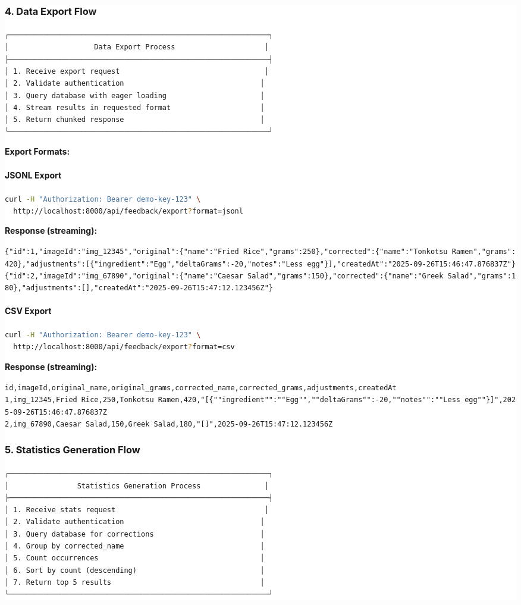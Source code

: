 ### 4. Data Export Flow

```
┌─────────────────────────────────────────────────────────────┐
│                    Data Export Process                     │
├─────────────────────────────────────────────────────────────┤
│ 1. Receive export request                                  │
│ 2. Validate authentication                                │
│ 3. Query database with eager loading                      │
│ 4. Stream results in requested format                     │
│ 5. Return chunked response                                │
└─────────────────────────────────────────────────────────────┘
```

**Export Formats:**

#### JSONL Export
```bash
curl -H "Authorization: Bearer demo-key-123" \
  http://localhost:8000/api/feedback/export?format=jsonl
```

**Response (streaming):**
```jsonl
{"id":1,"imageId":"img_12345","original":{"name":"Fried Rice","grams":250},"corrected":{"name":"Tonkotsu Ramen","grams":420},"adjustments":[{"ingredient":"Egg","deltaGrams":-20,"notes":"Less egg"}],"createdAt":"2025-09-26T15:46:47.876837Z"}
{"id":2,"imageId":"img_67890","original":{"name":"Caesar Salad","grams":150},"corrected":{"name":"Greek Salad","grams":180},"adjustments":[],"createdAt":"2025-09-26T15:47:12.123456Z"}
```

#### CSV Export
```bash
curl -H "Authorization: Bearer demo-key-123" \
  http://localhost:8000/api/feedback/export?format=csv
```

**Response (streaming):**
```csv
id,imageId,original_name,original_grams,corrected_name,corrected_grams,adjustments,createdAt
1,img_12345,Fried Rice,250,Tonkotsu Ramen,420,"[{""ingredient"":""Egg"",""deltaGrams"":-20,""notes"":""Less egg""}]",2025-09-26T15:46:47.876837Z
2,img_67890,Caesar Salad,150,Greek Salad,180,"[]",2025-09-26T15:47:12.123456Z
```

### 5. Statistics Generation Flow

```
┌─────────────────────────────────────────────────────────────┐
│                Statistics Generation Process               │
├─────────────────────────────────────────────────────────────┤
│ 1. Receive stats request                                   │
│ 2. Validate authentication                                │
│ 3. Query database for corrections                         │
│ 4. Group by corrected_name                                │
│ 5. Count occurrences                                      │
│ 6. Sort by count (descending)                             │
│ 7. Return top 5 results                                   │
└─────────────────────────────────────────────────────────────┘
```
